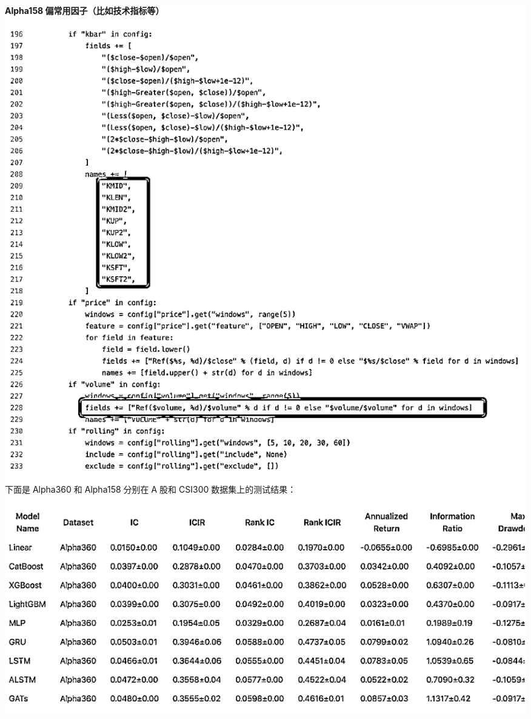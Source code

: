 **Alpha158 偏****常用****因子（比如技术指标等）**

![](img/a1c681403a7dfe5a022443af49642310.png)

下面是 Alpha360 和 Alpha158 分别在 A 股和 CSI300 数据集上的测试结果：

![](img/766145465c956cc62b0f7167e9948dc7.png)
